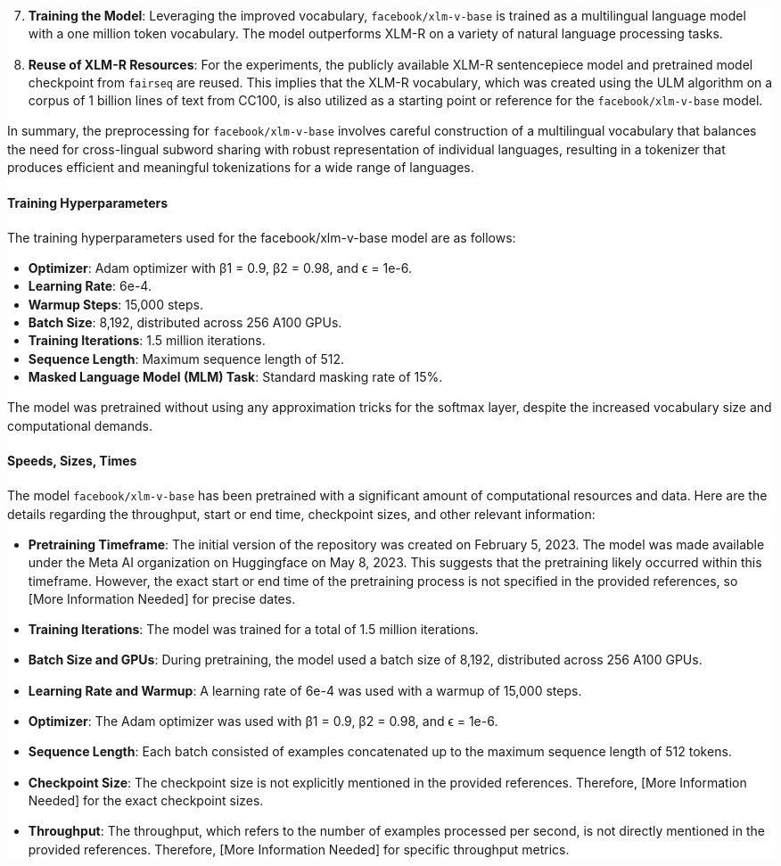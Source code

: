 7. **Training the Model**: Leveraging the improved vocabulary, `facebook/xlm-v-base` is trained as a multilingual language model with a one million token vocabulary. The model outperforms XLM-R on a variety of natural language processing tasks.

8. **Reuse of XLM-R Resources**: For the experiments, the publicly available XLM-R sentencepiece model and pretrained model checkpoint from `fairseq` are reused. This implies that the XLM-R vocabulary, which was created using the ULM algorithm on a corpus of 1 billion lines of text from CC100, is also utilized as a starting point or reference for the `facebook/xlm-v-base` model.

In summary, the preprocessing for `facebook/xlm-v-base` involves careful construction of a multilingual vocabulary that balances the need for cross-lingual subword sharing with robust representation of individual languages, resulting in a tokenizer that produces efficient and meaningful tokenizations for a wide range of languages.

#### Training Hyperparameters

The training hyperparameters used for the facebook/xlm-v-base model are as follows:

- **Optimizer**: Adam optimizer with β1 = 0.9, β2 = 0.98, and ϵ = 1e-6.
- **Learning Rate**: 6e-4.
- **Warmup Steps**: 15,000 steps.
- **Batch Size**: 8,192, distributed across 256 A100 GPUs.
- **Training Iterations**: 1.5 million iterations.
- **Sequence Length**: Maximum sequence length of 512.
- **Masked Language Model (MLM) Task**: Standard masking rate of 15%.

The model was pretrained without using any approximation tricks for the softmax layer, despite the increased vocabulary size and computational demands.

#### Speeds, Sizes, Times

The model `facebook/xlm-v-base` has been pretrained with a significant amount of computational resources and data. Here are the details regarding the throughput, start or end time, checkpoint sizes, and other relevant information:

- **Pretraining Timeframe**: The initial version of the repository was created on February 5, 2023. The model was made available under the Meta AI organization on Huggingface on May 8, 2023. This suggests that the pretraining likely occurred within this timeframe. However, the exact start or end time of the pretraining process is not specified in the provided references, so [More Information Needed] for precise dates.

- **Training Iterations**: The model was trained for a total of 1.5 million iterations.

- **Batch Size and GPUs**: During pretraining, the model used a batch size of 8,192, distributed across 256 A100 GPUs.

- **Learning Rate and Warmup**: A learning rate of 6e-4 was used with a warmup of 15,000 steps.

- **Optimizer**: The Adam optimizer was used with β1 = 0.9, β2 = 0.98, and ϵ = 1e-6.

- **Sequence Length**: Each batch consisted of examples concatenated up to the maximum sequence length of 512 tokens.

- **Checkpoint Size**: The checkpoint size is not explicitly mentioned in the provided references. Therefore, [More Information Needed] for the exact checkpoint sizes.

- **Throughput**: The throughput, which refers to the number of examples processed per second, is not directly mentioned in the provided references. Therefore, [More Information Needed] for specific throughput metrics.

